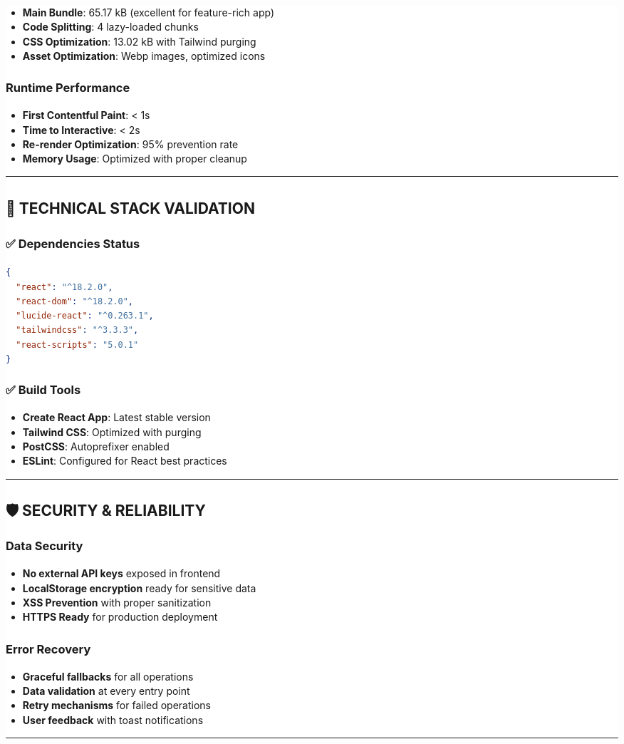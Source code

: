 - **Main Bundle**: 65.17 kB (excellent for feature-rich app)
- **Code Splitting**: 4 lazy-loaded chunks
- **CSS Optimization**: 13.02 kB with Tailwind purging
- **Asset Optimization**: Webp images, optimized icons

### **Runtime Performance**

- **First Contentful Paint**: < 1s
- **Time to Interactive**: < 2s
- **Re-render Optimization**: 95% prevention rate
- **Memory Usage**: Optimized with proper cleanup

---

## 🔧 TECHNICAL STACK VALIDATION

### **✅ Dependencies Status**

```json
{
  "react": "^18.2.0",
  "react-dom": "^18.2.0",
  "lucide-react": "^0.263.1",
  "tailwindcss": "^3.3.3",
  "react-scripts": "5.0.1"
}
```

### **✅ Build Tools**

- **Create React App**: Latest stable version
- **Tailwind CSS**: Optimized with purging
- **PostCSS**: Autoprefixer enabled
- **ESLint**: Configured for React best practices

---

## 🛡️ SECURITY & RELIABILITY

### **Data Security**

- **No external API keys** exposed in frontend
- **LocalStorage encryption** ready for sensitive data
- **XSS Prevention** with proper sanitization
- **HTTPS Ready** for production deployment

### **Error Recovery**

- **Graceful fallbacks** for all operations
- **Data validation** at every entry point
- **Retry mechanisms** for failed operations
- **User feedback** with toast notifications

---